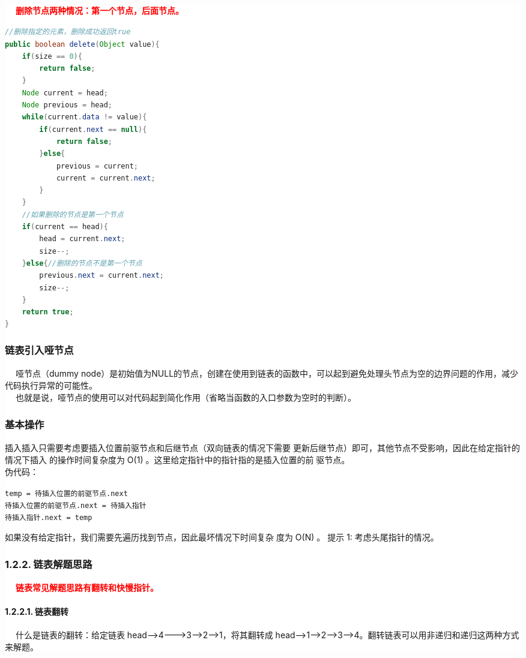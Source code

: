 &emsp; **<font color = "red">删除节点两种情况：第一个节点，后面节点。</font>**    

```java
//删除指定的元素，删除成功返回true
public boolean delete(Object value){
    if(size == 0){
        return false;
    }
    Node current = head;
    Node previous = head;
    while(current.data != value){
        if(current.next == null){
            return false;
        }else{
            previous = current;
            current = current.next;
        }
    }
    //如果删除的节点是第一个节点
    if(current == head){
        head = current.next;
        size--;
    }else{//删除的节点不是第一个节点
        previous.next = current.next;
        size--;
    }
    return true;
}
```

### 链表引入哑节点
&emsp; 哑节点（dummy node）是初始值为NULL的节点，创建在使用到链表的函数中，可以起到避免处理头节点为空的边界问题的作用，减少代码执行异常的可能性。  
&emsp; 也就是说，哑节点的使用可以对代码起到简化作用（省略当函数的入口参数为空时的判断）。  

### 基本操作  
插⼊插⼊只需要考虑要插⼊位置前驱节点和后继节点（双向链表的情况下需要 更新后继节点）即可，其他节点不受影响，因此在给定指针的情况下插⼊ 的操作时间复杂度为 O(1) 。这⾥给定指针中的指针指的是插⼊位置的前 驱节点。  
伪代码：  

```text
temp = 待插⼊位置的前驱节点.next
待插⼊位置的前驱节点.next = 待插⼊指针 
待插⼊指针.next = temp
```

如果没有给定指针，我们需要先遍历找到节点，因此最坏情况下时间复杂 度为 O(N) 。 提示 1: 考虑头尾指针的情况。  


### 1.2.2. 链表解题思路  
&emsp; **<font color = "red">链表常见解题思路有翻转和快慢指针。</font>**  

#### 1.2.2.1. 链表翻转  
&emsp; 什么是链表的翻转：给定链表 head-->4--->3-->2-->1，将其翻转成 head-->1-->2-->3-->4。翻转链表可以用非递归和递归这两种方式来解题。  
